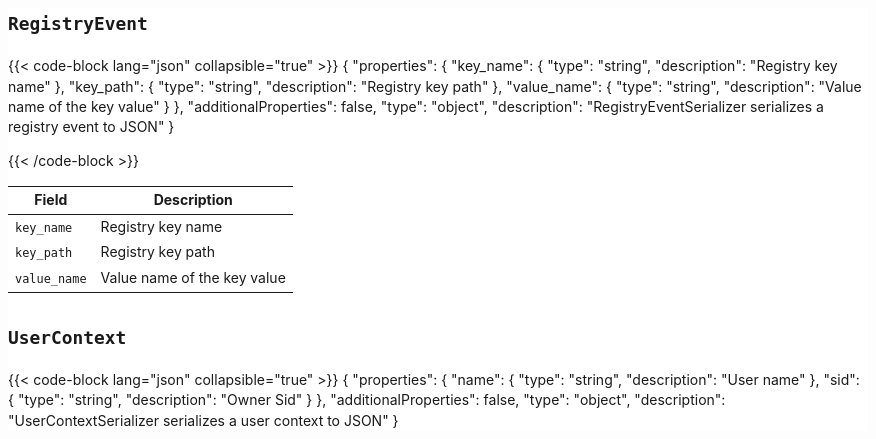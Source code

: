 ## `RegistryEvent`


{{< code-block lang="json" collapsible="true" >}}
{
    "properties": {
        "key_name": {
            "type": "string",
            "description": "Registry key name"
        },
        "key_path": {
            "type": "string",
            "description": "Registry key path"
        },
        "value_name": {
            "type": "string",
            "description": "Value name of the key value"
        }
    },
    "additionalProperties": false,
    "type": "object",
    "description": "RegistryEventSerializer serializes a registry event to JSON"
}

{{< /code-block >}}

| Field | Description |
| ----- | ----------- |
| `key_name` | Registry key name |
| `key_path` | Registry key path |
| `value_name` | Value name of the key value |


## `UserContext`


{{< code-block lang="json" collapsible="true" >}}
{
    "properties": {
        "name": {
            "type": "string",
            "description": "User name"
        },
        "sid": {
            "type": "string",
            "description": "Owner Sid"
        }
    },
    "additionalProperties": false,
    "type": "object",
    "description": "UserContextSerializer serializes a user context to JSON"
}
